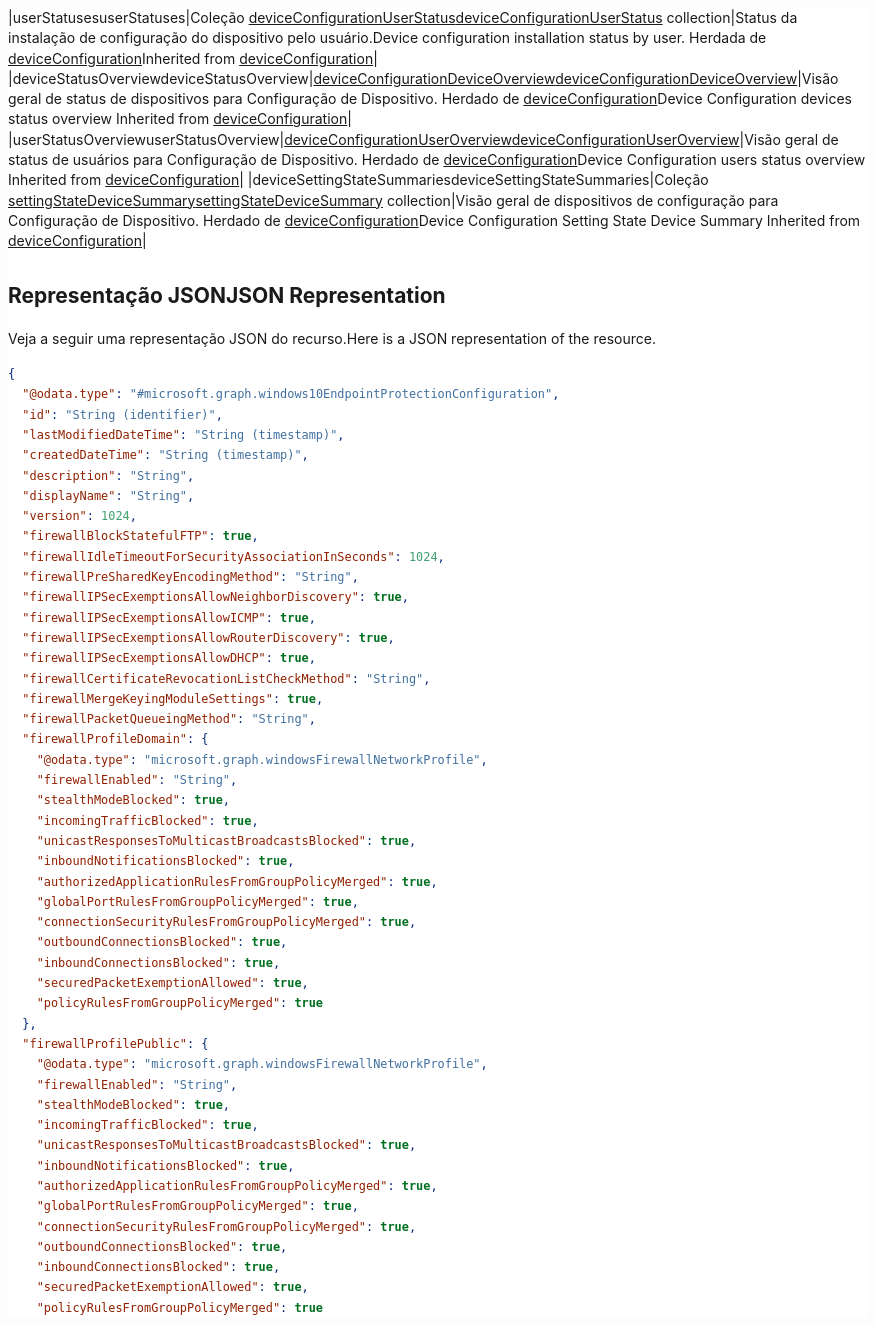 |<span data-ttu-id="d1917-284">userStatuses</span><span class="sxs-lookup"><span data-stu-id="d1917-284">userStatuses</span></span>|<span data-ttu-id="d1917-285">Coleção [deviceConfigurationUserStatus](../resources/intune-deviceconfig-deviceconfigurationuserstatus.md)</span><span class="sxs-lookup"><span data-stu-id="d1917-285">[deviceConfigurationUserStatus](../resources/intune-deviceconfig-deviceconfigurationuserstatus.md) collection</span></span>|<span data-ttu-id="d1917-286">Status da instalação de configuração do dispositivo pelo usuário.</span><span class="sxs-lookup"><span data-stu-id="d1917-286">Device configuration installation status by user.</span></span> <span data-ttu-id="d1917-287">Herdada de [deviceConfiguration](../resources/intune-deviceconfig-deviceconfiguration.md)</span><span class="sxs-lookup"><span data-stu-id="d1917-287">Inherited from [deviceConfiguration](../resources/intune-deviceconfig-deviceconfiguration.md)</span></span>|
|<span data-ttu-id="d1917-288">deviceStatusOverview</span><span class="sxs-lookup"><span data-stu-id="d1917-288">deviceStatusOverview</span></span>|[<span data-ttu-id="d1917-289">deviceConfigurationDeviceOverview</span><span class="sxs-lookup"><span data-stu-id="d1917-289">deviceConfigurationDeviceOverview</span></span>](../resources/intune-deviceconfig-deviceconfigurationdeviceoverview.md)|<span data-ttu-id="d1917-290">Visão geral de status de dispositivos para Configuração de Dispositivo. Herdado de [deviceConfiguration](../resources/intune-deviceconfig-deviceconfiguration.md)</span><span class="sxs-lookup"><span data-stu-id="d1917-290">Device Configuration devices status overview Inherited from [deviceConfiguration](../resources/intune-deviceconfig-deviceconfiguration.md)</span></span>|
|<span data-ttu-id="d1917-291">userStatusOverview</span><span class="sxs-lookup"><span data-stu-id="d1917-291">userStatusOverview</span></span>|[<span data-ttu-id="d1917-292">deviceConfigurationUserOverview</span><span class="sxs-lookup"><span data-stu-id="d1917-292">deviceConfigurationUserOverview</span></span>](../resources/intune-deviceconfig-deviceconfigurationuseroverview.md)|<span data-ttu-id="d1917-293">Visão geral de status de usuários para Configuração de Dispositivo. Herdado de [deviceConfiguration](../resources/intune-deviceconfig-deviceconfiguration.md)</span><span class="sxs-lookup"><span data-stu-id="d1917-293">Device Configuration users status overview Inherited from [deviceConfiguration](../resources/intune-deviceconfig-deviceconfiguration.md)</span></span>|
|<span data-ttu-id="d1917-294">deviceSettingStateSummaries</span><span class="sxs-lookup"><span data-stu-id="d1917-294">deviceSettingStateSummaries</span></span>|<span data-ttu-id="d1917-295">Coleção [settingStateDeviceSummary](../resources/intune-deviceconfig-settingstatedevicesummary.md)</span><span class="sxs-lookup"><span data-stu-id="d1917-295">[settingStateDeviceSummary](../resources/intune-deviceconfig-settingstatedevicesummary.md) collection</span></span>|<span data-ttu-id="d1917-296">Visão geral de dispositivos de configuração para Configuração de Dispositivo. Herdado de [deviceConfiguration](../resources/intune-deviceconfig-deviceconfiguration.md)</span><span class="sxs-lookup"><span data-stu-id="d1917-296">Device Configuration Setting State Device Summary Inherited from [deviceConfiguration](../resources/intune-deviceconfig-deviceconfiguration.md)</span></span>|

## <a name="json-representation"></a><span data-ttu-id="d1917-297">Representação JSON</span><span class="sxs-lookup"><span data-stu-id="d1917-297">JSON Representation</span></span>
<span data-ttu-id="d1917-298">Veja a seguir uma representação JSON do recurso.</span><span class="sxs-lookup"><span data-stu-id="d1917-298">Here is a JSON representation of the resource.</span></span>

``` json
{
  "@odata.type": "#microsoft.graph.windows10EndpointProtectionConfiguration",
  "id": "String (identifier)",
  "lastModifiedDateTime": "String (timestamp)",
  "createdDateTime": "String (timestamp)",
  "description": "String",
  "displayName": "String",
  "version": 1024,
  "firewallBlockStatefulFTP": true,
  "firewallIdleTimeoutForSecurityAssociationInSeconds": 1024,
  "firewallPreSharedKeyEncodingMethod": "String",
  "firewallIPSecExemptionsAllowNeighborDiscovery": true,
  "firewallIPSecExemptionsAllowICMP": true,
  "firewallIPSecExemptionsAllowRouterDiscovery": true,
  "firewallIPSecExemptionsAllowDHCP": true,
  "firewallCertificateRevocationListCheckMethod": "String",
  "firewallMergeKeyingModuleSettings": true,
  "firewallPacketQueueingMethod": "String",
  "firewallProfileDomain": {
    "@odata.type": "microsoft.graph.windowsFirewallNetworkProfile",
    "firewallEnabled": "String",
    "stealthModeBlocked": true,
    "incomingTrafficBlocked": true,
    "unicastResponsesToMulticastBroadcastsBlocked": true,
    "inboundNotificationsBlocked": true,
    "authorizedApplicationRulesFromGroupPolicyMerged": true,
    "globalPortRulesFromGroupPolicyMerged": true,
    "connectionSecurityRulesFromGroupPolicyMerged": true,
    "outboundConnectionsBlocked": true,
    "inboundConnectionsBlocked": true,
    "securedPacketExemptionAllowed": true,
    "policyRulesFromGroupPolicyMerged": true
  },
  "firewallProfilePublic": {
    "@odata.type": "microsoft.graph.windowsFirewallNetworkProfile",
    "firewallEnabled": "String",
    "stealthModeBlocked": true,
    "incomingTrafficBlocked": true,
    "unicastResponsesToMulticastBroadcastsBlocked": true,
    "inboundNotificationsBlocked": true,
    "authorizedApplicationRulesFromGroupPolicyMerged": true,
    "globalPortRulesFromGroupPolicyMerged": true,
    "connectionSecurityRulesFromGroupPolicyMerged": true,
    "outboundConnectionsBlocked": true,
    "inboundConnectionsBlocked": true,
    "securedPacketExemptionAllowed": true,
    "policyRulesFromGroupPolicyMerged": true
```